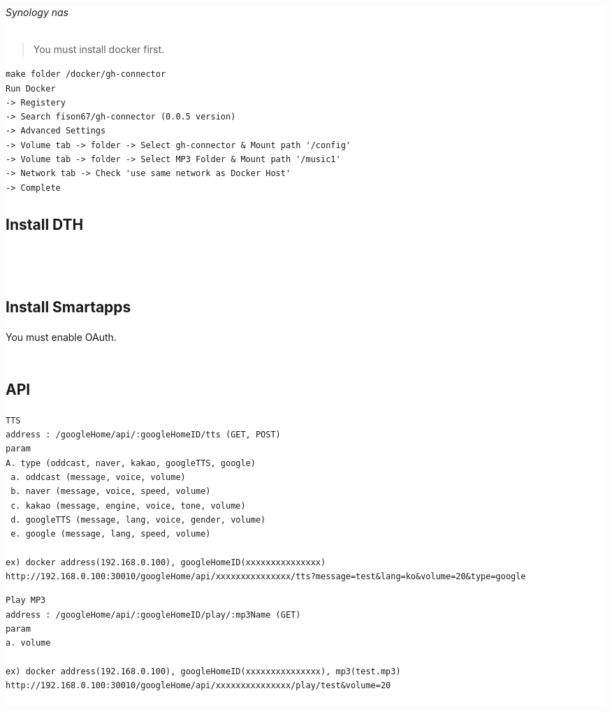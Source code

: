 ###### Synology nas<br/>
> You must install docker first.<br/>
```
make folder /docker/gh-connector
Run Docker
-> Registery 
-> Search fison67/gh-connector (0.0.5 version)
-> Advanced Settings
-> Volume tab -> folder -> Select gh-connector & Mount path '/config'
-> Volume tab -> folder -> Select MP3 Folder & Mount path '/music1'
-> Network tab -> Check 'use same network as Docker Host'
-> Complete
```


## Install DTH<br/>
<br/><br/>

## Install Smartapps<br/>
You must enable OAuth.
<br/><br/>


## API<br/>
```
TTS
address : /googleHome/api/:googleHomeID/tts (GET, POST)
param
A. type (oddcast, naver, kakao, googleTTS, google)
 a. oddcast (message, voice, volume)
 b. naver (message, voice, speed, volume)
 c. kakao (message, engine, voice, tone, volume)
 d. googleTTS (message, lang, voice, gender, volume)
 e. google (message, lang, speed, volume)
 
ex) docker address(192.168.0.100), googleHomeID(xxxxxxxxxxxxxxx)
http://192.168.0.100:30010/googleHome/api/xxxxxxxxxxxxxxx/tts?message=test&lang=ko&volume=20&type=google
```
```
Play MP3
address : /googleHome/api/:googleHomeID/play/:mp3Name (GET)
param
a. volume

ex) docker address(192.168.0.100), googleHomeID(xxxxxxxxxxxxxxx), mp3(test.mp3)
http://192.168.0.100:30010/googleHome/api/xxxxxxxxxxxxxxx/play/test&volume=20


```
